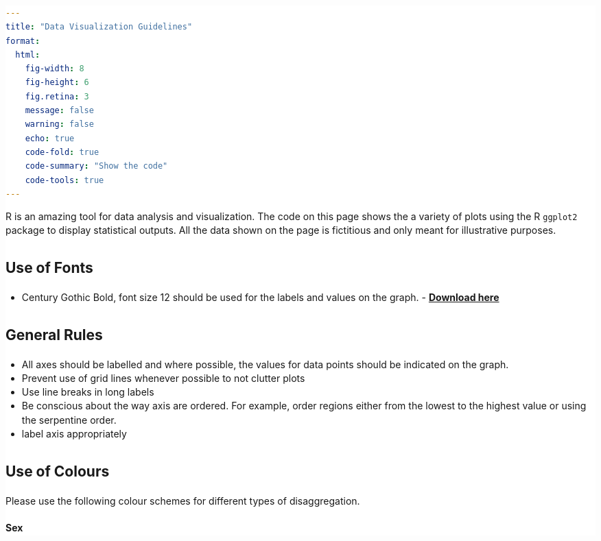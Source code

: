 ```yaml
---
title: "Data Visualization Guidelines"
format: 
  html:
    fig-width: 8
    fig-height: 6
    fig.retina: 3
    message: false
    warning: false
    echo: true
    code-fold: true
    code-summary: "Show the code"
    code-tools: true
---
```





<link rel="stylesheet" href="//fonts.googleapis.com/css?family=Lato" />






R is an amazing tool for data analysis and visualization. The code on this page shows the a variety of plots using the R `ggplot2` package to display statistical outputs. All the data shown on the page is fictitious and only meant for illustrative purposes.


## Use of Fonts 

- Century Gothic Bold, font size 12 should be used for the labels and values on the graph. -   [**Download here**](https://drive.google.com/file/d/1d4p_kZPfMw2Id0yVK3oOJ_SFPYbzQe-2/view?usp=share_link)

## General Rules

- All axes should be labelled and where possible, the values for data points should be indicated on the graph.
- Prevent use of grid lines whenever possible to not clutter plots
- Use line breaks in long labels
- Be conscious about the way axis are ordered. For example, order regions either from the lowest to the highest value or using the serpentine order.
- label axis appropriately


## Use of Colours

Please use the following colour schemes for different types of disaggregation.


#### Sex

